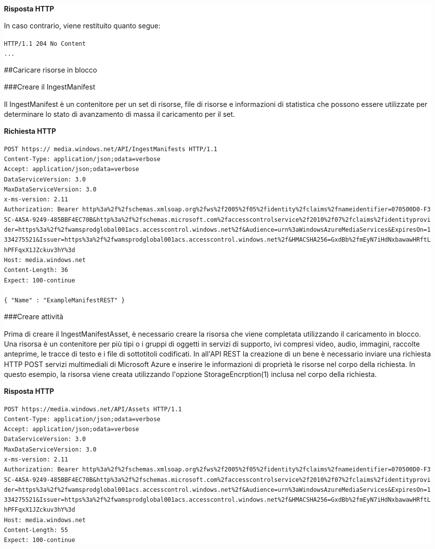 **Risposta HTTP**

In caso contrario, viene restituito quanto segue:

    HTTP/1.1 204 No Content 
    ...

##<a id="upload_in_bulk"></a>Caricare risorse in blocco

###<a name="create-the-ingestmanifest"></a>Creare il IngestManifest

Il IngestManifest è un contenitore per un set di risorse, file di risorse e informazioni di statistica che possono essere utilizzate per determinare lo stato di avanzamento di massa il caricamento per il set.


**Richiesta HTTP**

    POST https:// media.windows.net/API/IngestManifests HTTP/1.1
    Content-Type: application/json;odata=verbose
    Accept: application/json;odata=verbose
    DataServiceVersion: 3.0
    MaxDataServiceVersion: 3.0
    x-ms-version: 2.11
    Authorization: Bearer http%3a%2f%2fschemas.xmlsoap.org%2fws%2f2005%2f05%2fidentity%2fclaims%2fnameidentifier=070500D0-F35C-4A5A-9249-485BBF4EC70B&http%3a%2f%2fschemas.microsoft.com%2faccesscontrolservice%2f2010%2f07%2fclaims%2fidentityprovider=https%3a%2f%2fwamsprodglobal001acs.accesscontrol.windows.net%2f&Audience=urn%3aWindowsAzureMediaServices&ExpiresOn=1334275521&Issuer=https%3a%2f%2fwamsprodglobal001acs.accesscontrol.windows.net%2f&HMACSHA256=GxdBb%2fmEyN7iHdNxbawawHRftLhPFFqxX1JZckuv3hY%3d
    Host: media.windows.net
    Content-Length: 36
    Expect: 100-continue
    
    { "Name" : "ExampleManifestREST" }

###<a name="create-assets"></a>Creare attività

Prima di creare il IngestManifestAsset, è necessario creare la risorsa che viene completata utilizzando il caricamento in blocco. Una risorsa è un contenitore per più tipi o i gruppi di oggetti in servizi di supporto, ivi compresi video, audio, immagini, raccolte anteprime, le tracce di testo e i file di sottotitoli codificati. In all'API REST la creazione di un bene è necessario inviare una richiesta HTTP POST servizi multimediali di Microsoft Azure e inserire le informazioni di proprietà le risorse nel corpo della richiesta. In questo esempio, la risorsa viene creata utilizzando l'opzione StorageEncrption(1) inclusa nel corpo della richiesta.

**Risposta HTTP**

    POST https://media.windows.net/API/Assets HTTP/1.1
    Content-Type: application/json;odata=verbose
    Accept: application/json;odata=verbose
    DataServiceVersion: 3.0
    MaxDataServiceVersion: 3.0
    x-ms-version: 2.11
    Authorization: Bearer http%3a%2f%2fschemas.xmlsoap.org%2fws%2f2005%2f05%2fidentity%2fclaims%2fnameidentifier=070500D0-F35C-4A5A-9249-485BBF4EC70B&http%3a%2f%2fschemas.microsoft.com%2faccesscontrolservice%2f2010%2f07%2fclaims%2fidentityprovider=https%3a%2f%2fwamsprodglobal001acs.accesscontrol.windows.net%2f&Audience=urn%3aWindowsAzureMediaServices&ExpiresOn=1334275521&Issuer=https%3a%2f%2fwamsprodglobal001acs.accesscontrol.windows.net%2f&HMACSHA256=GxdBb%2fmEyN7iHdNxbawawHRftLhPFFqxX1JZckuv3hY%3d
    Host: media.windows.net
    Content-Length: 55
    Expect: 100-continue
    